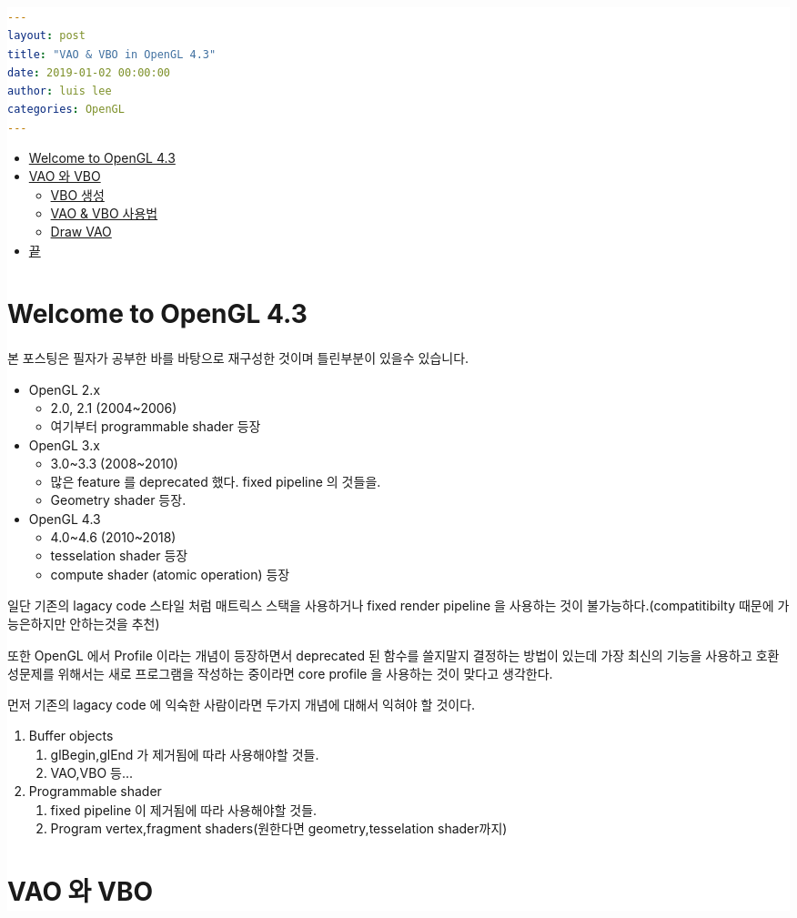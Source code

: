 ```yaml
---
layout: post
title: "VAO & VBO in OpenGL 4.3"
date: 2019-01-02 00:00:00
author: luis lee
categories: OpenGL
---
```




- [Welcome to OpenGL 4.3](#welcome-to-opengl-43)
- [VAO 와 VBO](#vao-와-vbo)
  - [VBO 생성](#vbo-생성)
  - [VAO & VBO 사용법](#vao--vbo-사용법)
  - [Draw VAO](#draw-vao)
- [끝](#끝)



# Welcome to OpenGL 4.3

본 포스팅은 필자가 공부한 바를 바탕으로 재구성한 것이며 틀린부분이 있을수 있습니다.

- OpenGL 2.x
  - 2.0, 2.1 (2004~2006)
  - 여기부터 programmable shader 등장
- OpenGL 3.x
  - 3.0~3.3 (2008~2010)
  - 많은 feature 를 deprecated 했다. fixed pipeline 의 것들을.
  - Geometry shader 등장.
- OpenGL 4.3
  - 4.0~4.6 (2010~2018)
  - tesselation shader 등장
  - compute shader (atomic operation) 등장

일단 기존의 lagacy code 스타일 처럼 매트릭스 스택을 사용하거나 fixed render pipeline 을 사용하는 것이 불가능하다.(compatitibilty 때문에 가능은하지만 안하는것을 추천)

또한 OpenGL 에서 Profile 이라는 개념이 등장하면서 deprecated 된 함수를 쓸지말지 결정하는 방법이 있는데 가장 최신의 기능을 사용하고 호환성문제를 위해서는 새로 프로그램을 작성하는 중이라면 core profile 을 사용하는 것이 맞다고 생각한다.

먼저 기존의 lagacy code 에 익숙한 사람이라면 두가지 개념에 대해서 익혀야 할 것이다.

1. Buffer objects
   1. glBegin,glEnd 가 제거됨에 따라 사용해야할 것들.
   2. VAO,VBO 등...
2. Programmable shader
   1. fixed pipeline 이 제거됨에 따라 사용해야할 것들.
   2. Program vertex,fragment shaders(원한다면 geometry,tesselation shader까지)

# VAO 와 VBO
